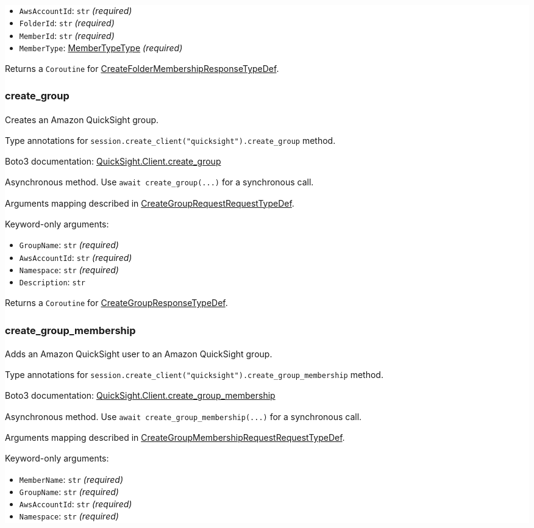 - `AwsAccountId`: `str` *(required)*
- `FolderId`: `str` *(required)*
- `MemberId`: `str` *(required)*
- `MemberType`: [MemberTypeType](./literals.md#membertypetype) *(required)*

Returns a `Coroutine` for
[CreateFolderMembershipResponseTypeDef](./type_defs.md#createfoldermembershipresponsetypedef).

<a id="create\_group"></a>

### create_group

Creates an Amazon QuickSight group.

Type annotations for `session.create_client("quicksight").create_group` method.

Boto3 documentation:
[QuickSight.Client.create_group](https://boto3.amazonaws.com/v1/documentation/api/latest/reference/services/quicksight.html#QuickSight.Client.create_group)

Asynchronous method. Use `await create_group(...)` for a synchronous call.

Arguments mapping described in
[CreateGroupRequestRequestTypeDef](./type_defs.md#creategrouprequestrequesttypedef).

Keyword-only arguments:

- `GroupName`: `str` *(required)*
- `AwsAccountId`: `str` *(required)*
- `Namespace`: `str` *(required)*
- `Description`: `str`

Returns a `Coroutine` for
[CreateGroupResponseTypeDef](./type_defs.md#creategroupresponsetypedef).

<a id="create\_group\_membership"></a>

### create_group_membership

Adds an Amazon QuickSight user to an Amazon QuickSight group.

Type annotations for
`session.create_client("quicksight").create_group_membership` method.

Boto3 documentation:
[QuickSight.Client.create_group_membership](https://boto3.amazonaws.com/v1/documentation/api/latest/reference/services/quicksight.html#QuickSight.Client.create_group_membership)

Asynchronous method. Use `await create_group_membership(...)` for a synchronous
call.

Arguments mapping described in
[CreateGroupMembershipRequestRequestTypeDef](./type_defs.md#creategroupmembershiprequestrequesttypedef).

Keyword-only arguments:

- `MemberName`: `str` *(required)*
- `GroupName`: `str` *(required)*
- `AwsAccountId`: `str` *(required)*
- `Namespace`: `str` *(required)*
